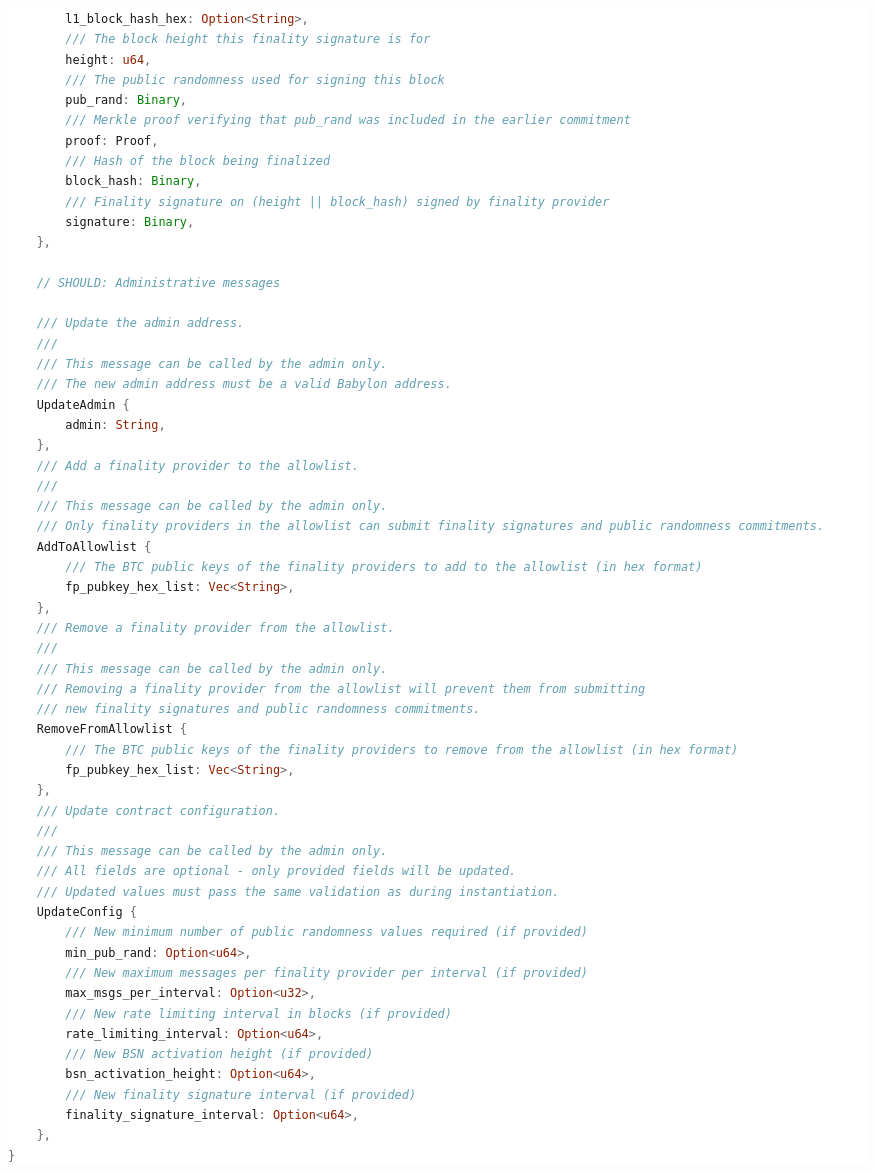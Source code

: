 ```rust
        l1_block_hash_hex: Option<String>,
        /// The block height this finality signature is for
        height: u64,
        /// The public randomness used for signing this block
        pub_rand: Binary,
        /// Merkle proof verifying that pub_rand was included in the earlier commitment
        proof: Proof,
        /// Hash of the block being finalized
        block_hash: Binary,
        /// Finality signature on (height || block_hash) signed by finality provider
        signature: Binary,
    },

    // SHOULD: Administrative messages

    /// Update the admin address.
    ///
    /// This message can be called by the admin only.
    /// The new admin address must be a valid Babylon address.
    UpdateAdmin {
        admin: String,
    },
    /// Add a finality provider to the allowlist.
    ///
    /// This message can be called by the admin only.
    /// Only finality providers in the allowlist can submit finality signatures and public randomness commitments.
    AddToAllowlist {
        /// The BTC public keys of the finality providers to add to the allowlist (in hex format)
        fp_pubkey_hex_list: Vec<String>,
    },
    /// Remove a finality provider from the allowlist.
    ///
    /// This message can be called by the admin only.
    /// Removing a finality provider from the allowlist will prevent them from submitting
    /// new finality signatures and public randomness commitments.
    RemoveFromAllowlist {
        /// The BTC public keys of the finality providers to remove from the allowlist (in hex format)
        fp_pubkey_hex_list: Vec<String>,
    },
    /// Update contract configuration.
    ///
    /// This message can be called by the admin only.
    /// All fields are optional - only provided fields will be updated.
    /// Updated values must pass the same validation as during instantiation.
    UpdateConfig {
        /// New minimum number of public randomness values required (if provided)
        min_pub_rand: Option<u64>,
        /// New maximum messages per finality provider per interval (if provided)
        max_msgs_per_interval: Option<u32>,
        /// New rate limiting interval in blocks (if provided)
        rate_limiting_interval: Option<u64>,
        /// New BSN activation height (if provided)
        bsn_activation_height: Option<u64>,
        /// New finality signature interval (if provided)
        finality_signature_interval: Option<u64>,
    },
}
```
